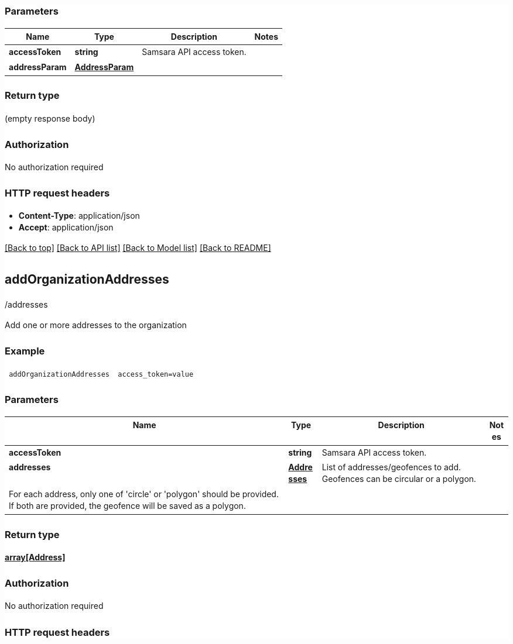 ### Parameters

Name | Type | Description  | Notes
------------- | ------------- | ------------- | -------------
 **accessToken** | **string** | Samsara API access token. |
 **addressParam** | [**AddressParam**](AddressParam.md) |  |

### Return type

(empty response body)

### Authorization

No authorization required

### HTTP request headers

 - **Content-Type**: application/json
 - **Accept**: application/json

[[Back to top]](#) [[Back to API list]](../README.md#documentation-for-api-endpoints) [[Back to Model list]](../README.md#documentation-for-models) [[Back to README]](../README.md)

## **addOrganizationAddresses**

/addresses

Add one or more addresses to the organization

### Example
```bash
 addOrganizationAddresses  access_token=value
```

### Parameters

Name | Type | Description  | Notes
------------- | ------------- | ------------- | -------------
 **accessToken** | **string** | Samsara API access token. |
 **addresses** | [**Addresses**](Addresses.md) | List of addresses/geofences to add. Geofences can be circular or a polygon. 
For each address, only one of 'circle' or 'polygon' should be provided. If both are provided, the geofence will be saved as a polygon. |

### Return type

[**array[Address]**](Address.md)

### Authorization

No authorization required

### HTTP request headers
